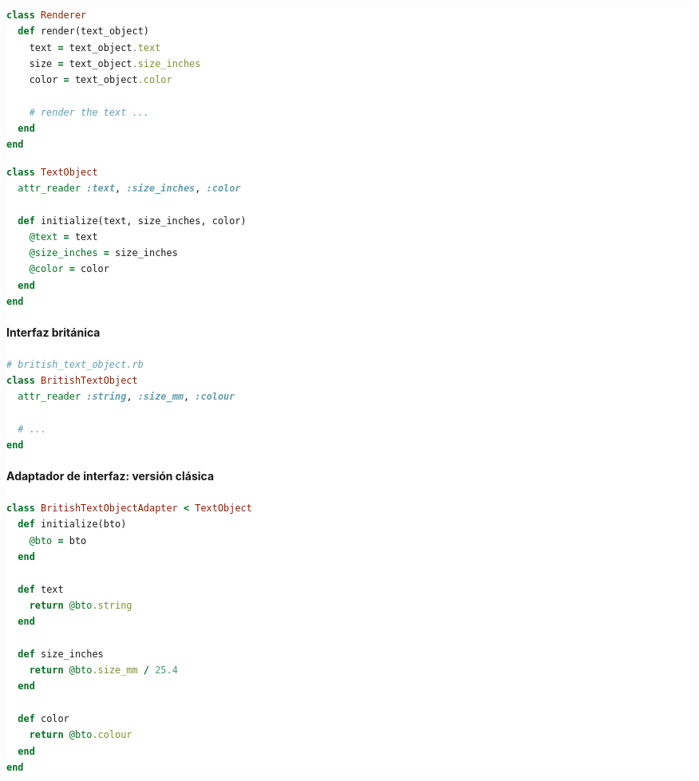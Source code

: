 ```ruby
class Renderer
  def render(text_object)
    text = text_object.text
    size = text_object.size_inches
    color = text_object.color

    # render the text ...
  end
end
```

```ruby
class TextObject
  attr_reader :text, :size_inches, :color

  def initialize(text, size_inches, color)
    @text = text
    @size_inches = size_inches
    @color = color
  end
end
```

#### Interfaz británica

```ruby
# british_text_object.rb
class BritishTextObject
  attr_reader :string, :size_mm, :colour

  # ...
end
```

#### Adaptador de interfaz: versión clásica

```ruby
class BritishTextObjectAdapter < TextObject
  def initialize(bto)
    @bto = bto
  end

  def text
    return @bto.string
  end

  def size_inches
    return @bto.size_mm / 25.4
  end

  def color
    return @bto.colour
  end
end
```
